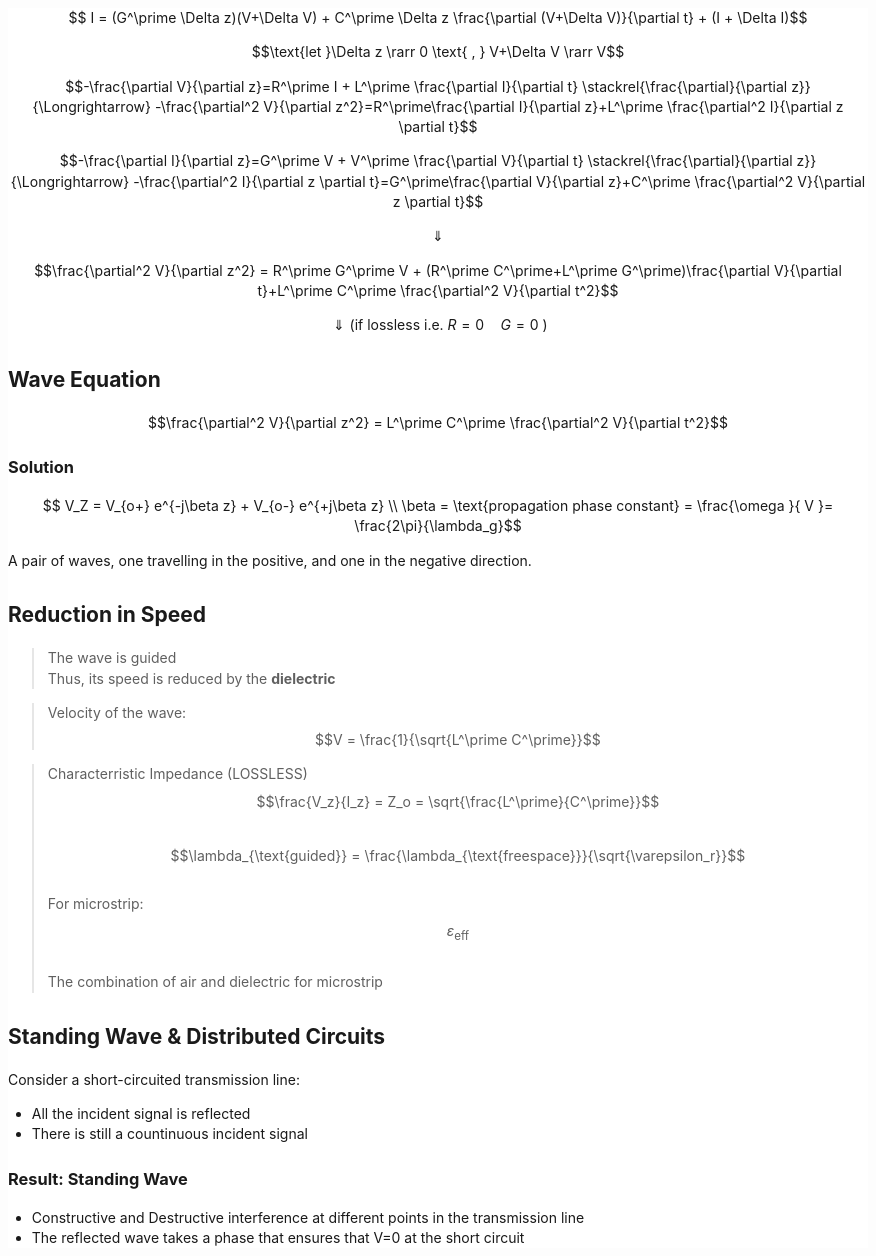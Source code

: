 $$ I = (G^\prime \Delta z)(V+\Delta V) + C^\prime \Delta z \frac{\partial (V+\Delta V)}{\partial t} + (I + \Delta I)$$

$$\text{let }\Delta z \rarr 0 \text{ , } V+\Delta V \rarr V$$

$$-\frac{\partial V}{\partial z}=R^\prime I + L^\prime \frac{\partial I}{\partial t} \stackrel{\frac{\partial}{\partial z}}{\Longrightarrow} -\frac{\partial^2 V}{\partial z^2}=R^\prime\frac{\partial I}{\partial z}+L^\prime \frac{\partial^2 I}{\partial z \partial t}$$


$$-\frac{\partial I}{\partial z}=G^\prime V + V^\prime \frac{\partial V}{\partial t} \stackrel{\frac{\partial}{\partial z}}{\Longrightarrow} -\frac{\partial^2 I}{\partial z \partial t}=G^\prime\frac{\partial V}{\partial z}+C^\prime \frac{\partial^2 V}{\partial z \partial t}$$

$$\Downarrow$$

$$\frac{\partial^2 V}{\partial z^2} = R^\prime G^\prime V + (R^\prime C^\prime+L^\prime G^\prime)\frac{\partial V}{\partial t}+L^\prime C^\prime \frac{\partial^2 V}{\partial t^2}$$

$$\Downarrow \text{(if lossless i.e. } R=0 \quad G=0\text{ )}$$

## Wave Equation

$$\frac{\partial^2 V}{\partial z^2} = L^\prime C^\prime \frac{\partial^2 V}{\partial t^2}$$

### Solution

$$ V_Z = V_{o+} e^{-j\beta z} + V_{o-} e^{+j\beta z} \\ \beta = \text{propagation phase constant} = \frac{\omega }{ V }= \frac{2\pi}{\lambda_g}$$

A pair of waves, one travelling in the positive, and one in the negative direction.

## Reduction in Speed
> The wave is guided  
> Thus, its speed is reduced by the **dielectric**

> Velocity of the wave:  
> $$V = \frac{1}{\sqrt{L^\prime C^\prime}}$$

> Characterristic Impedance (LOSSLESS)  
> $$\frac{V_z}{I_z} = Z_o = \sqrt{\frac{L^\prime}{C^\prime}}$$  
> $$\lambda_{\text{guided}} = \frac{\lambda_{\text{freespace}}}{\sqrt{\varepsilon_r}}$$  
> For microstrip: $$\varepsilon_\text{eff}$$  
> The combination of air and dielectric for microstrip

## Standing Wave & Distributed Circuits


Consider a short-circuited transmission line:
- All the incident signal is reflected
- There is still a countinuous incident signal

### Result: Standing Wave
- Constructive and Destructive interference at different points in the transmission line
- The reflected wave takes a phase that ensures that V=0 at the short circuit
